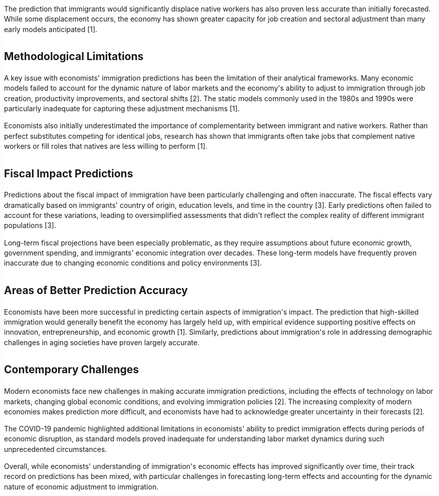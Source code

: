 The prediction that immigrants would significantly displace native workers has also proven less accurate than initially forecasted. While some displacement occurs, the economy has shown greater capacity for job creation and sectoral adjustment than many early models anticipated [1].

## Methodological Limitations

A key issue with economists' immigration predictions has been the limitation of their analytical frameworks. Many economic models failed to account for the dynamic nature of labor markets and the economy's ability to adjust to immigration through job creation, productivity improvements, and sectoral shifts [2]. The static models commonly used in the 1980s and 1990s were particularly inadequate for capturing these adjustment mechanisms [1].

Economists also initially underestimated the importance of complementarity between immigrant and native workers. Rather than perfect substitutes competing for identical jobs, research has shown that immigrants often take jobs that complement native workers or fill roles that natives are less willing to perform [1].

## Fiscal Impact Predictions

Predictions about the fiscal impact of immigration have been particularly challenging and often inaccurate. The fiscal effects vary dramatically based on immigrants' country of origin, education levels, and time in the country [3]. Early predictions often failed to account for these variations, leading to oversimplified assessments that didn't reflect the complex reality of different immigrant populations [3].

Long-term fiscal projections have been especially problematic, as they require assumptions about future economic growth, government spending, and immigrants' economic integration over decades. These long-term models have frequently proven inaccurate due to changing economic conditions and policy environments [3].

## Areas of Better Prediction Accuracy

Economists have been more successful in predicting certain aspects of immigration's impact. The prediction that high-skilled immigration would generally benefit the economy has largely held up, with empirical evidence supporting positive effects on innovation, entrepreneurship, and economic growth [1]. Similarly, predictions about immigration's role in addressing demographic challenges in aging societies have proven largely accurate.

## Contemporary Challenges

Modern economists face new challenges in making accurate immigration predictions, including the effects of technology on labor markets, changing global economic conditions, and evolving immigration policies [2]. The increasing complexity of modern economies makes prediction more difficult, and economists have had to acknowledge greater uncertainty in their forecasts [2].

The COVID-19 pandemic highlighted additional limitations in economists' ability to predict immigration effects during periods of economic disruption, as standard models proved inadequate for understanding labor market dynamics during such unprecedented circumstances.

Overall, while economists' understanding of immigration's economic effects has improved significantly over time, their track record on predictions has been mixed, with particular challenges in forecasting long-term effects and accounting for the dynamic nature of economic adjustment to immigration.
